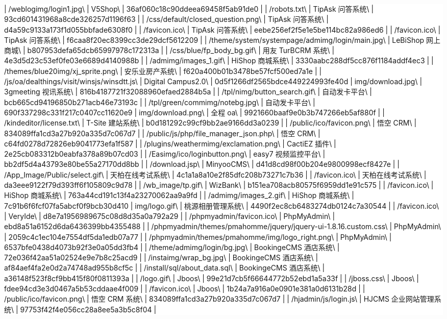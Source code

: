 | /weblogimg/login1.jpg\ | V5Shop\ | 36af060c18c90ddeea69458f5ab91de0 |
| /robots.txt\ | TipAsk 问答系统\ | 93cd601431968a8cde326257d1196f63 |
| /css/default/closed_question.png\ | TipAsk 问答系统\ | d4a59c9133a173f1d055bbfade6308f0 |
| /favicon.ico\ | TipAsk 问答系统\ | eebe256ef2f5e1e5be114bc82a986ed6 |
| /favicon.ico\ | TipAsk 问答系统\ | f6caa8f20ec8399cc3de29dcf5612209 |
| /theme/system/systempage/admimg/login/main.jpg\ | LeBiShop 网上商城\ | b807953defa65dcb65997978c172313a |
| /css/blue/fp_body_bg.gif\ | 用友 TurBCRM 系统\ | 4e3d5d23c53ef0fe03e6689d4140988b |
| /admimg/images_1.gif\ | HiShop 商城系统\ | 3330aabc288df5cc876f1184addf4ec3 |
| /themes/blue20img/xj_sprite.png\ | 安乐业房产系统\ | f620a400b01b3478be57fcf500ed7a1e |
| /js/oa/dealthings/visit/winsjs/winsdtt.js\ | Digital Campus2.0\ | 0d5f1266df2565bdce449224993fe40d |
img/download.jpg\ | 3gmeeting 视讯系统\ | 816b4187721f32088960efaed2884b5a |
| /tpl/nimg/button_search.gif\ | 自动发卡平台\ | bcb665cd94196850b271acb46e73193c |
| /tpl/green/commimg/notebg.jpg\ | 自动发卡平台\ | 690f337298c331f217c0407cc11620e9 |
img/download.png\ | 全程 oa\ | 9921660baaf9e0b3b747266eb5af880f |
| /kindeditor/license.txt\ | T-Site 建站系统\ | b0d181292c99cf9bb2ae9166dd3a0239 |
| /public/ico/favicon.png\ | 悟空 CRM\ | 834089ffa1cd3a27b920a335d7c067d7 |
| /public/js/php/file_manager_json.php\ | 悟空 CRM\ | c64fd0278d72826eb9041773efa1f587 |
| /plugins/weathermimg/exclamation.png\ | CactiEZ 插件\ | 2e25cb083312b0eabfa378a89b07cd03 |
| /Easimg/ico/loginbutton.png\ | easy7 视频监控平台\ | bb2df5d4a43793e80be55a27170dd8bb |
| /download.jsp\ | MinyooCMS\ | d41d8cd98f00b204e9800998ecf8427e |
| /App_Image/Public/select.gif\ | 天柏在线考试系统\ | 4c1a1a8a10e2f85dfc208b73271c7b36 |
| /favicon.ico\ | 天柏在线考试系统\ | da3eee9122f79d393ff6f105809c9d78 |
| /wb_image/tp.gif\ | WizBank\ | b151ea708acb80575f6959dd1e91c575 |
| /favicon.ico\ | HiShop 商城系统\ | 763a44cd191c13f4a23270062aa9a9fd |
| /admimg/images_2.gif\ | HiShop 商城系统\ | 7c91b6f6fcf07fa5abcf0f9bcb30d410 |
img/logo.gif\ | 桃源相册管理系统\ | 4490f2ec8cb6483274db0124c7a30544 |
| /favicon.ico\ | VeryIde\ | d8e7a1956989675c08d8d35a0a792a29 |
| /phpmyadmin/favicon.ico\ | PhpMyAdmin\ | ebd8a51a6152d6da6436399bb4355488 |
| /phpmyadmin/themes/pmahomme/jquery/jquery-ui-1.8.16.custom.css\ | PhpMyAdmin\ | 2059c4c1ec104e7554df5da1edb07a77 |
| /phpmyadmin/themes/pmahomme/img/logo_right.png\ | PhpMyAdmin\ | 6537bfe0438d4073b92f3e0a05dd3fb4 |
| /theme/admimg/login/bg.jpg\ | BookingeCMS 酒店系统\ | 72e036f42aa51a02524e9e7b8c25acd9 |
| /instaimg/wrap_bg.jpg\ | BookingeCMS 酒店系统\ | af84aef4fa2e0d2a74748ad955b8cf5c |
| /install/sql/about_data.sql\ | BookingeCMS 酒店系统\ | a36148f523f8cf9bb415f80f0811393a |
| /logo.gif\ | Jboos\ | 99e21d7cb5f66644772b52ebd1a5a33f |
| /jboss.css\ | Jboos\ | fdee94cd3e3d0467a5b53cddaae4f009 |
| /favicon.ico\ | Jboos\ | 1b24a7a916a0e0901e381a0d6131b28d |
| /public/ico/favicon.png\ | 悟空 CRM 系统\ | 834089ffa1cd3a27b920a335d7c067d7 |
| /hjadmin/js/login.js\ | HJCMS 企业网站管理系统\ | 97753f42f4e056cc28a8ee5a3b5c8f04 |